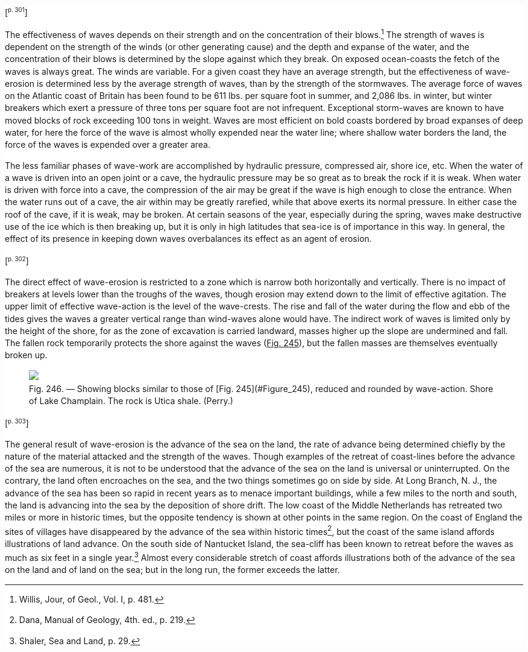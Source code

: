 <span id="p301">[<sup><small>p. 301</small></sup>]</span>

The effectiveness of waves depends on their strength and on the concentration of their blows.[^7] The strength of waves is dependent on the strength of the winds (or other generating cause) and the depth and expanse of the water, and the concentration of their blows is determined by the slope against which they break. On exposed ocean-coasts the fetch of the waves is always great. The winds are variable. For a given coast they have an average strength, but the effectiveness of wave-erosion is determined less by the average strength of waves, than by the strength of the stormwaves. The average force of waves on the Atlantic coast of Britain has been found to be 611 lbs. per square foot in summer, and 2,086 lbs. in winter, but winter breakers which exert a pressure of three tons per square foot are not infrequent. Exceptional storm-waves are known to have moved blocks of rock exceeding 100 tons in weight. Waves are most efficient on bold coasts bordered by broad expanses of deep water, for here the force of the wave is almost wholly expended near the water line; where shallow water borders the land, the force of the waves is expended over a greater area.

The less familiar phases of wave-work are accomplished by hydraulic pressure, compressed air, shore ice, etc. When the water of a wave is driven into an open joint or a cave, the hydraulic pressure may be so great as to break the rock if it is weak. When water is driven with force into a cave, the compression of the air may be great if the wave is high enough to close the entrance. When the water runs out of a cave, the air within may be greatly rarefied, while that above exerts its normal pressure. In either case the roof of the cave, if it is weak, may be broken. At certain seasons of the year, especially during the spring, waves make destructive use of the ice which is then breaking up, but it is only in high latitudes that sea-ice is of importance in this way. In general, the effect of its presence in keeping down waves overbalances its effect as an agent of erosion.

<span id="p302">[<sup><small>p. 302</small></sup>]</span>

The direct effect of wave-erosion is restricted to a zone which is narrow both horizontally and vertically. There is no impact of breakers at levels lower than the troughs of the waves, though erosion may extend down to the limit of effective agitation. The upper limit of effective wave-action is the level of the wave-crests. The rise and fall of the water during the flow and ebb of the tides gives the waves a greater vertical range than wind-waves alone would have. The indirect work of waves is limited only by the height of the shore, for as the zone of excavation is carried landward, masses higher up the slope are undermined and fall. The fallen rock temporarily protects the shore against the waves ([Fig. 245](#Figure_245)), but the fallen masses are themselves eventually broken up.

<figure id="Figure_246" class="image urantiapedia">
<img src="/image/book/Thomas_C_Chamberlin_and_Rollin_D_Salisbury/A_College_Textbook_of_Geology/246.jpg">
<figcaption>Fig. 246. — Showing blocks similar to those of [Fig. 245](#Figure_245), reduced and rounded by wave-action. Shore of Lake Champlain. The rock is Utica shale. (Perry.) </figcaption>
</figure>

<span id="p303">[<sup><small>p. 303</small></sup>]</span>

The general result of wave-erosion is the advance of the sea on the land, the rate of advance being determined chiefly by the nature of the material attacked and the strength of the waves. Though examples of the retreat of coast-lines before the advance of the sea are numerous, it is not to be understood that the advance of the sea on the land is universal or uninterrupted. On the contrary, the land often encroaches on the sea, and the two things sometimes go on side by side. At Long Branch, N. J., the advance of the sea has been so rapid in recent years as to menace important buildings, while a few miles to the north and south, the land is advancing into the sea by the deposition of shore drift. The low coast of the Middle Netherlands has retreated two miles or more in historic times, but the opposite tendency is shown at other points in the same region. On the coast of England the sites of villages have disappeared by the advance of the sea within historic times[^8], but the coast of the same island affords illustrations of land advance. On the south side of Nantucket Island, the sea-cliff has been known to retreat before the waves as much as six feet in a single year.[^9] Almost every considerable stretch of coast affords illustrations both of the advance of the sea on the land and of land on the sea; but in the long run, the former exceeds the latter.


[^1]: Much information on these and other points is to be found in the following books: Wild's Thalassa; Thompson's Depths of the Sea; Barker's Deep Sea Soundings, and Maury's Physical Geography. Agassiz's The Three Cruises of the Blake, and the Challenger Reports give much more detailed information for certain regions.
[^2]: Dittmar, Challenger Reports, Physics and Chemistry, Vol. I, p. 204. 
[^3]: Murray, Scot. Geog. Mag., Vol. IV, p. 39.
[^4]: Murray, Scot. Geog. Mag., Vol. Ill, p. 70.
[^5]: J. Geikie, Earth Sculpture, p. 329.
[^6]: In the following pages concerning the waves and their work, Gilbert's discussion of shore features, in the Fifth Annual Report of the U. S. Geol. Survey, pp. 80-100, is freely drawn on. Another incisive discussion of certain shore phenomena is that of Fenneman, Jour, of Geol., Vol. X, pp. 1-32.
[^7]: Willis, Jour, of Geol., Vol. I, p. 481.
[^8]: Dana, Manual of Geology, 4th. ed., p. 219.
[^9]: Shaler, Sea and Land, p. 29.
[^10]: Gulliver, Shore Line Topography; Proc. Am. Acad. Arts and Sci., Vol. XXXIV, 1899, pp. 151-258. A valuable study of shore-line topography.
[^11]: Willis, Jour, of Geol., Vol. I, p. 481.
[^12]: For map work on topographic features of shores, see end of Chapter.
[^13]: Agassiz, Three Cruises of Ike Blake, Vol. I, p. 259. Agassiz would ascribe the Blake Plateau itself to the Gulf Stream, p. 138. See also Am. Jour. Sci., Vol. XXXV, 1888, p. 498.
[^14]: Reade, Phil. Mag., Vol. XXV (1888), p. 342.
[^15]: The reason usually assigned is the “flocculation” of the fine sediment, but there is reason to doubt this explanation.
[^16]: Murray, Challenger Report, Deep Sea Deposits, pp. 184, 185.
[^17]: Murray, loc. cit., pp. 187-188.
[^18]: Murray, Challenger Rept., Deep Sea Deposits.
[^19]: Ibid., p. 186.